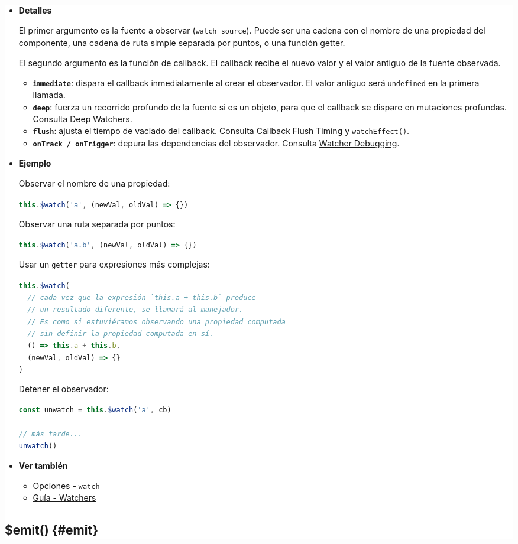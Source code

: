- **Detalles**

  El primer argumento es la fuente a observar (`watch source`). Puede ser una cadena con el nombre de una propiedad del componente, una cadena de ruta simple separada por puntos, o una [función getter](https://developer.mozilla.org/en-US/docs/Web/JavaScript/Reference/Functions/get#description).

  El segundo argumento es la función de callback. El callback recibe el nuevo valor y el valor antiguo de la fuente observada.

  - **`immediate`**: dispara el callback inmediatamente al crear el observador. El valor antiguo será `undefined` en la primera llamada.
  - **`deep`**: fuerza un recorrido profundo de la fuente si es un objeto, para que el callback se dispare en mutaciones profundas. Consulta [Deep Watchers](/guide/essentials/watchers#deep-watchers).
  - **`flush`**: ajusta el tiempo de vaciado del callback. Consulta [Callback Flush Timing](/guide/essentials/watchers#callback-flush-timing) y [`watchEffect()`](/api/reactivity-core#watcheffect).
  - **`onTrack / onTrigger`**: depura las dependencias del observador. Consulta [Watcher Debugging](/guide/extras/reactivity-in-depth#watcher-debugging).

- **Ejemplo**

  Observar el nombre de una propiedad:

  ```js
  this.$watch('a', (newVal, oldVal) => {})
  ```

  Observar una ruta separada por puntos:

  ```js
  this.$watch('a.b', (newVal, oldVal) => {})
  ```

  Usar un `getter` para expresiones más complejas:

  ```js
  this.$watch(
    // cada vez que la expresión `this.a + this.b` produce
    // un resultado diferente, se llamará al manejador.
    // Es como si estuviéramos observando una propiedad computada
    // sin definir la propiedad computada en sí.
    () => this.a + this.b,
    (newVal, oldVal) => {}
  )
  ```

  Detener el observador:

  ```js
  const unwatch = this.$watch('a', cb)

  // más tarde...
  unwatch()
  ```

- **Ver también**
  - [Opciones - `watch`](/api/options-state#watch)
  - [Guía - Watchers](/guide/essentials/watchers)

## $emit() {#emit}
